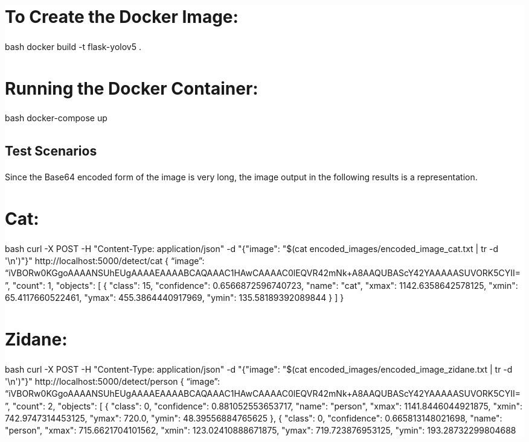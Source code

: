 # To Create the Docker Image:
bash
docker build -t flask-yolov5 .

# Running the Docker Container:
bash
docker-compose up

## Test Scenarios
Since the Base64 encoded form of the image is very long, the image output in the following results is a representation.
# Cat:
bash
curl -X POST -H "Content-Type: application/json" -d "{\"image\": \"$(cat encoded_images/encoded_image_cat.txt | tr -d '\n')\"}" http://localhost:5000/detect/cat
{
    “image”: “iVBORw0KGgoAAAANSUhEUgAAAAEAAAABCAQAAAC1HAwCAAAAC0lEQVR42mNk+A8AAQUBAScY42YAAAAASUVORK5CYII=”,
    "count": 1,
    "objects": [
    {
        "class": 15,
        "confidence": 0.6566872596740723,
        "name": "cat",
        "xmax": 1142.6358642578125,
        "xmin": 65.4117660522461,
        "ymax": 455.3864440917969,
        "ymin": 135.58189392089844
    }
  ]
}
# Zidane:
bash
curl -X POST -H "Content-Type: application/json" -d "{\"image\": \"$(cat encoded_images/encoded_image_zidane.txt | tr -d '\n')\"}" http://localhost:5000/detect/person
{
    “image”: “iVBORw0KGgoAAAANSUhEUgAAAAEAAAABCAQAAAC1HAwCAAAAC0lEQVR42mNk+A8AAQUBAScY42YAAAAASUVORK5CYII=”,
    "count": 2,
    "objects": [
    {
        "class": 0,
        "confidence": 0.881052553653717,
        "name": "person",
        "xmax": 1141.8446044921875,
        "xmin": 742.9747314453125,
        "ymax": 720.0,
        "ymin": 48.39556884765625
    },
    {
        "class": 0,
        "confidence": 0.665813148021698,
        "name": "person",
        "xmax": 715.6621704101562,
        "xmin": 123.02410888671875,
        "ymax": 719.723876953125,
        "ymin": 193.28732299804688